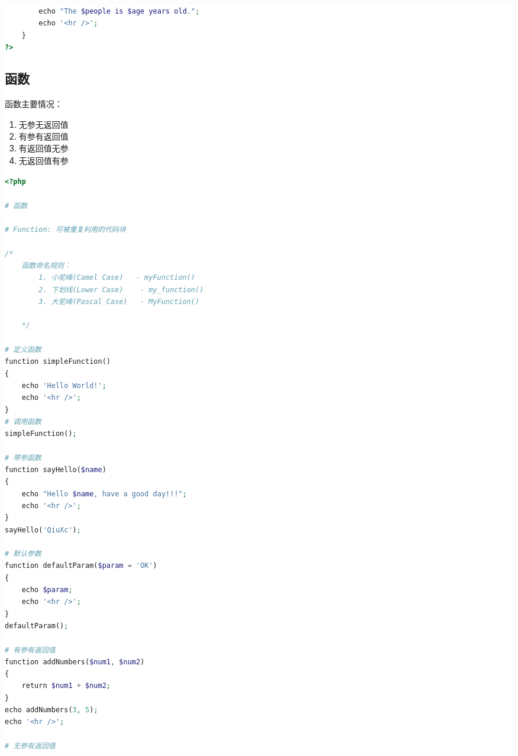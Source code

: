 ```php
        echo "The $people is $age years old.";
        echo '<hr />';
    }
?>
```

## 函数

函数主要情况：

1. 无参无返回值
2. 有参有返回值
3. 有返回值无参
4. 无返回值有参

```php
<?php

# 函数

# Function: 可被重复利用的代码块

/*
    函数命名规则：
        1. 小驼峰(Camel Case)   - myFunction()
        2. 下划线(Lower Case)    - my_function()
        3. 大驼峰(Pascal Case)   - MyFunction() 

    */

# 定义函数
function simpleFunction()
{
    echo 'Hello World!';
    echo '<hr />';
}
# 调用函数
simpleFunction();

# 带参函数
function sayHello($name)
{
    echo "Hello $name, have a good day!!!";
    echo '<hr />';
}
sayHello('QiuXc');

# 默认参数
function defaultParam($param = 'OK')
{
    echo $param;
    echo '<hr />';
}
defaultParam();

# 有参有返回值
function addNumbers($num1, $num2)
{
    return $num1 + $num2;
}
echo addNumbers(3, 5);
echo '<hr />';

# 无参有返回值
```